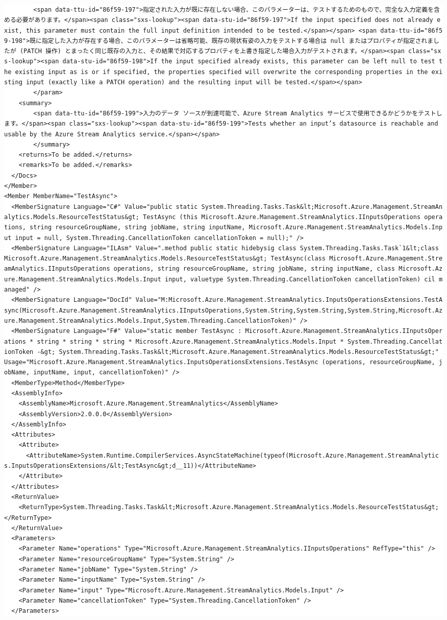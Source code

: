             <span data-ttu-id="86f59-197">指定された入力が既に存在しない場合、このパラメーターは、テストするためのもので、完全な入力定義を含める必要があります。</span><span class="sxs-lookup"><span data-stu-id="86f59-197">If the input specified does not already exist, this parameter must contain the full input definition intended to be tested.</span></span> <span data-ttu-id="86f59-198">既に指定した入力が存在する場合、このパラメーターは省略可能、既存の現状有姿の入力をテストする場合は null またはプロパティが指定されましたが (PATCH 操作) とまったく同じ既存の入力と、その結果で対応するプロパティを上書き指定した場合入力がテストされます。</span><span class="sxs-lookup"><span data-stu-id="86f59-198">If the input specified already exists, this parameter can be left null to test the existing input as is or if specified, the properties specified will overwrite the corresponding properties in the existing input (exactly like a PATCH operation) and the resulting input will be tested.</span></span>
            </param>
        <summary>
            <span data-ttu-id="86f59-199">入力のデータ ソースが到達可能で、Azure Stream Analytics サービスで使用できるかどうかをテストします。</span><span class="sxs-lookup"><span data-stu-id="86f59-199">Tests whether an input’s datasource is reachable and usable by the Azure Stream Analytics service.</span></span>
            </summary>
        <returns>To be added.</returns>
        <remarks>To be added.</remarks>
      </Docs>
    </Member>
    <Member MemberName="TestAsync">
      <MemberSignature Language="C#" Value="public static System.Threading.Tasks.Task&lt;Microsoft.Azure.Management.StreamAnalytics.Models.ResourceTestStatus&gt; TestAsync (this Microsoft.Azure.Management.StreamAnalytics.IInputsOperations operations, string resourceGroupName, string jobName, string inputName, Microsoft.Azure.Management.StreamAnalytics.Models.Input input = null, System.Threading.CancellationToken cancellationToken = null);" />
      <MemberSignature Language="ILAsm" Value=".method public static hidebysig class System.Threading.Tasks.Task`1&lt;class Microsoft.Azure.Management.StreamAnalytics.Models.ResourceTestStatus&gt; TestAsync(class Microsoft.Azure.Management.StreamAnalytics.IInputsOperations operations, string resourceGroupName, string jobName, string inputName, class Microsoft.Azure.Management.StreamAnalytics.Models.Input input, valuetype System.Threading.CancellationToken cancellationToken) cil managed" />
      <MemberSignature Language="DocId" Value="M:Microsoft.Azure.Management.StreamAnalytics.InputsOperationsExtensions.TestAsync(Microsoft.Azure.Management.StreamAnalytics.IInputsOperations,System.String,System.String,System.String,Microsoft.Azure.Management.StreamAnalytics.Models.Input,System.Threading.CancellationToken)" />
      <MemberSignature Language="F#" Value="static member TestAsync : Microsoft.Azure.Management.StreamAnalytics.IInputsOperations * string * string * string * Microsoft.Azure.Management.StreamAnalytics.Models.Input * System.Threading.CancellationToken -&gt; System.Threading.Tasks.Task&lt;Microsoft.Azure.Management.StreamAnalytics.Models.ResourceTestStatus&gt;" Usage="Microsoft.Azure.Management.StreamAnalytics.InputsOperationsExtensions.TestAsync (operations, resourceGroupName, jobName, inputName, input, cancellationToken)" />
      <MemberType>Method</MemberType>
      <AssemblyInfo>
        <AssemblyName>Microsoft.Azure.Management.StreamAnalytics</AssemblyName>
        <AssemblyVersion>2.0.0.0</AssemblyVersion>
      </AssemblyInfo>
      <Attributes>
        <Attribute>
          <AttributeName>System.Runtime.CompilerServices.AsyncStateMachine(typeof(Microsoft.Azure.Management.StreamAnalytics.InputsOperationsExtensions/&lt;TestAsync&gt;d__11))</AttributeName>
        </Attribute>
      </Attributes>
      <ReturnValue>
        <ReturnType>System.Threading.Tasks.Task&lt;Microsoft.Azure.Management.StreamAnalytics.Models.ResourceTestStatus&gt;</ReturnType>
      </ReturnValue>
      <Parameters>
        <Parameter Name="operations" Type="Microsoft.Azure.Management.StreamAnalytics.IInputsOperations" RefType="this" />
        <Parameter Name="resourceGroupName" Type="System.String" />
        <Parameter Name="jobName" Type="System.String" />
        <Parameter Name="inputName" Type="System.String" />
        <Parameter Name="input" Type="Microsoft.Azure.Management.StreamAnalytics.Models.Input" />
        <Parameter Name="cancellationToken" Type="System.Threading.CancellationToken" />
      </Parameters>